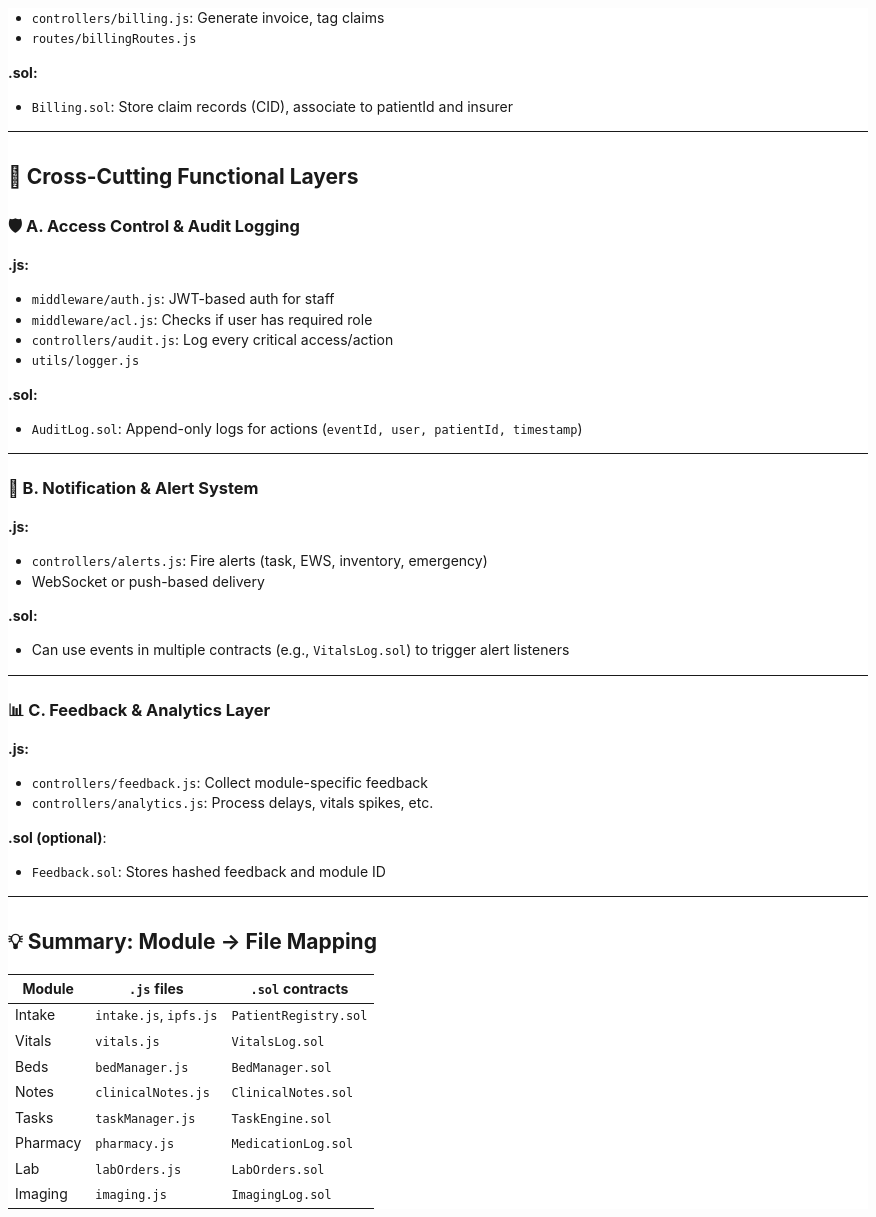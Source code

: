 * `controllers/billing.js`: Generate invoice, tag claims
* `routes/billingRoutes.js`

**.sol:**

* `Billing.sol`: Store claim records (CID), associate to patientId and insurer

---

## 📡 Cross-Cutting Functional Layers

### 🛡️ A. Access Control & Audit Logging

**.js:**

* `middleware/auth.js`: JWT-based auth for staff
* `middleware/acl.js`: Checks if user has required role
* `controllers/audit.js`: Log every critical access/action
* `utils/logger.js`

**.sol:**

* `AuditLog.sol`: Append-only logs for actions (`eventId, user, patientId, timestamp`)

---

### 🚨 B. Notification & Alert System

**.js:**

* `controllers/alerts.js`: Fire alerts (task, EWS, inventory, emergency)
* WebSocket or push-based delivery

**.sol:**

* Can use events in multiple contracts (e.g., `VitalsLog.sol`) to trigger alert listeners

---

### 📊 C. Feedback & Analytics Layer

**.js:**

* `controllers/feedback.js`: Collect module-specific feedback
* `controllers/analytics.js`: Process delays, vitals spikes, etc.

**.sol (optional)**:

* `Feedback.sol`: Stores hashed feedback and module ID

---

## 💡 Summary: Module → File Mapping

| Module    | `.js` files            | `.sol` contracts                |
| --------- | ---------------------- | ------------------------------- |
| Intake    | `intake.js`, `ipfs.js` | `PatientRegistry.sol`           |
| Vitals    | `vitals.js`            | `VitalsLog.sol`                 |
| Beds      | `bedManager.js`        | `BedManager.sol`                |
| Notes     | `clinicalNotes.js`     | `ClinicalNotes.sol`             |
| Tasks     | `taskManager.js`       | `TaskEngine.sol`                |
| Pharmacy  | `pharmacy.js`          | `MedicationLog.sol`             |
| Lab       | `labOrders.js`         | `LabOrders.sol`                 |
| Imaging   | `imaging.js`           | `ImagingLog.sol`                |